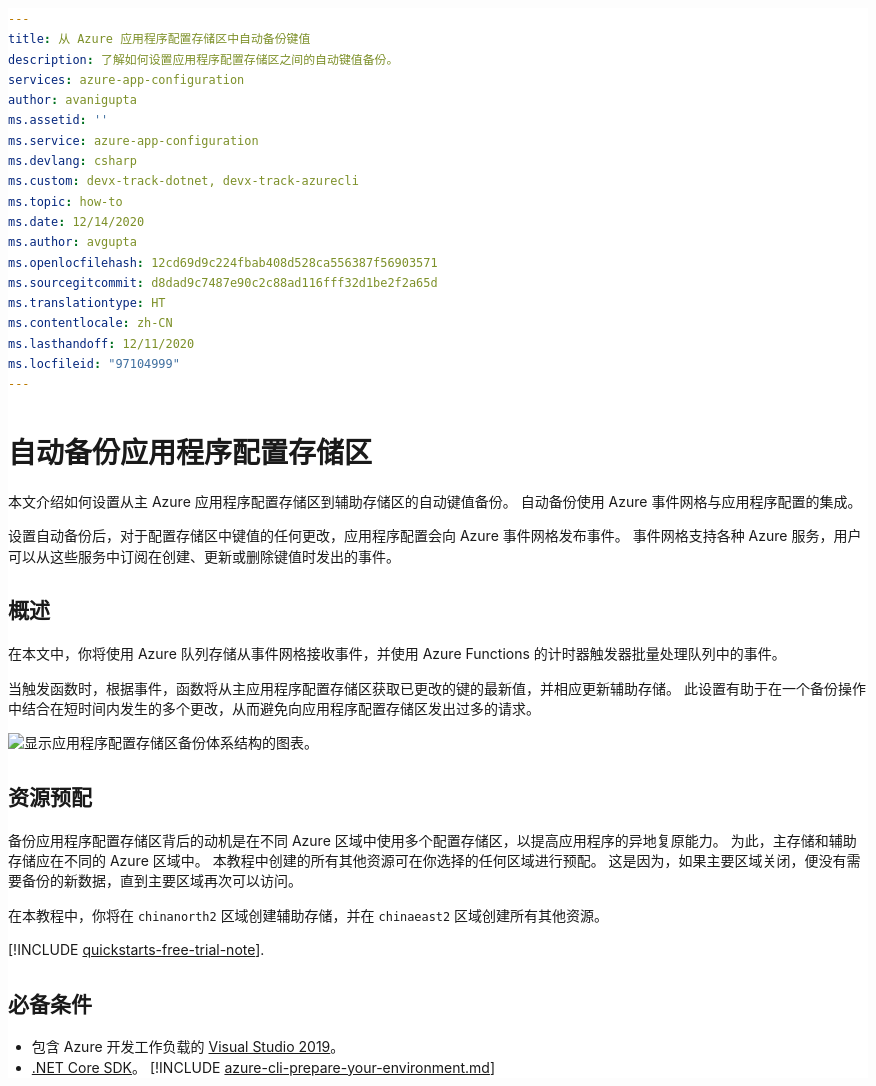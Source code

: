 ```yaml
---
title: 从 Azure 应用程序配置存储区中自动备份键值
description: 了解如何设置应用程序配置存储区之间的自动键值备份。
services: azure-app-configuration
author: avanigupta
ms.assetid: ''
ms.service: azure-app-configuration
ms.devlang: csharp
ms.custom: devx-track-dotnet, devx-track-azurecli
ms.topic: how-to
ms.date: 12/14/2020
ms.author: avgupta
ms.openlocfilehash: 12cd69d9c224fbab408d528ca556387f56903571
ms.sourcegitcommit: d8dad9c7487e90c2c88ad116fff32d1be2f2a65d
ms.translationtype: HT
ms.contentlocale: zh-CN
ms.lasthandoff: 12/11/2020
ms.locfileid: "97104999"
---
```

# <a name="back-up-app-configuration-stores-automatically"></a>自动备份应用程序配置存储区

本文介绍如何设置从主 Azure 应用程序配置存储区到辅助存储区的自动键值备份。 自动备份使用 Azure 事件网格与应用程序配置的集成。 

设置自动备份后，对于配置存储区中键值的任何更改，应用程序配置会向 Azure 事件网格发布事件。 事件网格支持各种 Azure 服务，用户可以从这些服务中订阅在创建、更新或删除键值时发出的事件。

## <a name="overview"></a>概述

在本文中，你将使用 Azure 队列存储从事件网格接收事件，并使用 Azure Functions 的计时器触发器批量处理队列中的事件。 

当触发函数时，根据事件，函数将从主应用程序配置存储区获取已更改的键的最新值，并相应更新辅助存储。 此设置有助于在一个备份操作中结合在短时间内发生的多个更改，从而避免向应用程序配置存储区发出过多的请求。

![显示应用程序配置存储区备份体系结构的图表。](./media/config-store-backup-architecture.png)

## <a name="resource-provisioning"></a>资源预配

备份应用程序配置存储区背后的动机是在不同 Azure 区域中使用多个配置存储区，以提高应用程序的异地复原能力。 为此，主存储和辅助存储应在不同的 Azure 区域中。 本教程中创建的所有其他资源可在你选择的任何区域进行预配。 这是因为，如果主要区域关闭，便没有需要备份的新数据，直到主要区域再次可以访问。

在本教程中，你将在 `chinanorth2` 区域创建辅助存储，并在 `chinaeast2` 区域创建所有其他资源。

[!INCLUDE [quickstarts-free-trial-note](../../includes/quickstarts-free-trial-note.md)].

## <a name="prerequisites"></a>必备条件 

- 包含 Azure 开发工作负载的 [Visual Studio 2019](https://visualstudio.microsoft.com/vs)。
- [.NET Core SDK](https://dotnet.microsoft.com/download)。
[!INCLUDE [azure-cli-prepare-your-environment.md](../../includes/azure-cli-prepare-your-environment-no-header.md)]
